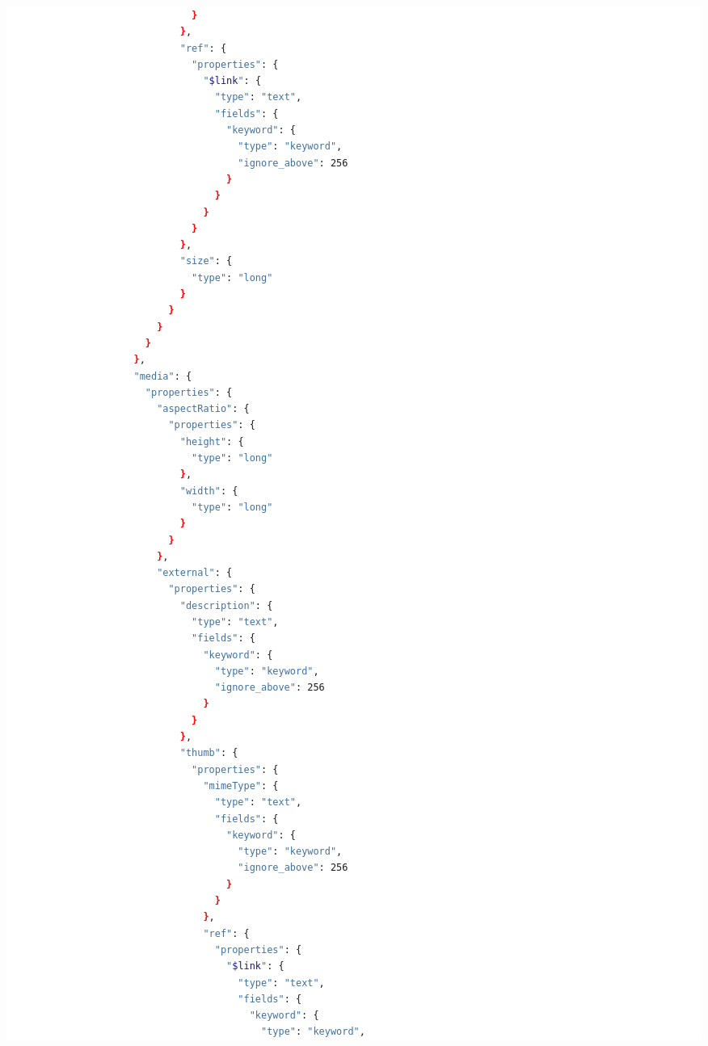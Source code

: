 ```bash
                                }
                              },
                              "ref": {
                                "properties": {
                                  "$link": {
                                    "type": "text",
                                    "fields": {
                                      "keyword": {
                                        "type": "keyword",
                                        "ignore_above": 256
                                      }
                                    }
                                  }
                                }
                              },
                              "size": {
                                "type": "long"
                              }
                            }
                          }
                        }
                      },
                      "media": {
                        "properties": {
                          "aspectRatio": {
                            "properties": {
                              "height": {
                                "type": "long"
                              },
                              "width": {
                                "type": "long"
                              }
                            }
                          },
                          "external": {
                            "properties": {
                              "description": {
                                "type": "text",
                                "fields": {
                                  "keyword": {
                                    "type": "keyword",
                                    "ignore_above": 256
                                  }
                                }
                              },
                              "thumb": {
                                "properties": {
                                  "mimeType": {
                                    "type": "text",
                                    "fields": {
                                      "keyword": {
                                        "type": "keyword",
                                        "ignore_above": 256
                                      }
                                    }
                                  },
                                  "ref": {
                                    "properties": {
                                      "$link": {
                                        "type": "text",
                                        "fields": {
                                          "keyword": {
                                            "type": "keyword",
```